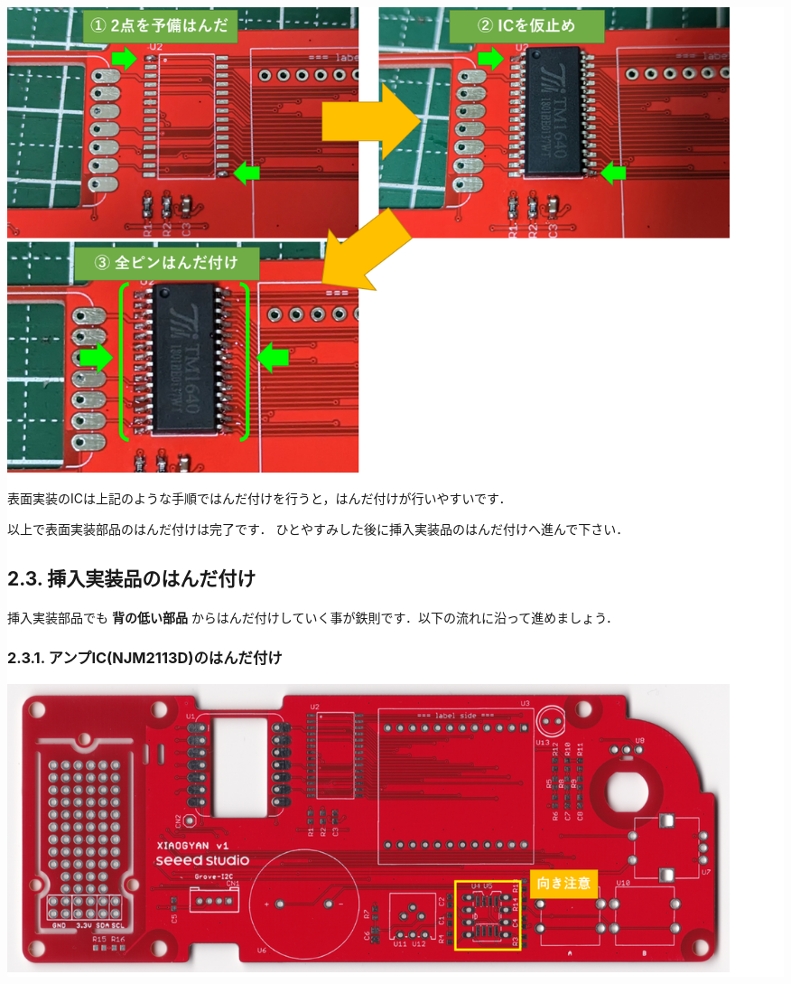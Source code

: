 <img src="img/img54.PNG" width="800">

表面実装のICは上記のような手順ではんだ付けを行うと，はんだ付けが行いやすいです．


以上で表面実装部品のはんだ付けは完了です．
ひとやすみした後に挿入実装品のはんだ付けへ進んで下さい．


## 2.3. 挿入実装品のはんだ付け
挿入実装部品でも **背の低い部品** からはんだ付けしていく事が鉄則です．以下の流れに沿って進めましょう．

### 2.3.1. アンプIC(NJM2113D)のはんだ付け
<img src="img/img61.PNG" width="800">
